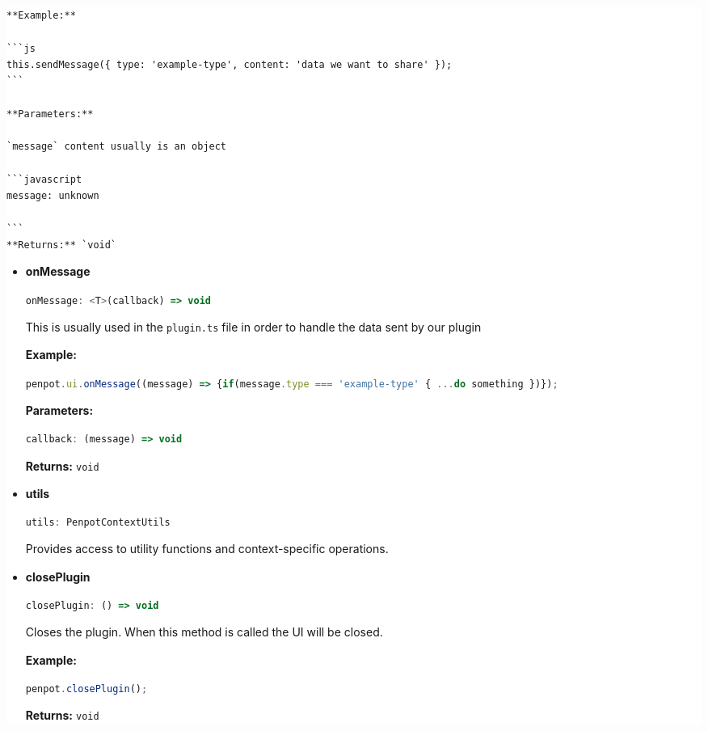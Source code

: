     **Example:**

    ```js
    this.sendMessage({ type: 'example-type', content: 'data we want to share' });
    ```

    **Parameters:**

    `message` content usually is an object

    ```javascript
    message: unknown
    
    ```
    **Returns:** `void`

  * **onMessage**

    ```javascript
    onMessage: <T>(callback) => void
    ```
    This is usually used in the  `plugin.ts`  file in order to handle the data sent by our plugin

    **Example:**

    ```js
    penpot.ui.onMessage((message) => {if(message.type === 'example-type' { ...do something })});
    ```

    **Parameters:**

    ```javascript
    callback: (message) => void
    
    ```
    **Returns:** `void`

* **utils**

    ```javascript
    utils: PenpotContextUtils
    ```
    Provides access to utility functions and context-specific operations.

* **closePlugin**

  ```javascript
  closePlugin: () => void
  ```
  Closes the plugin. When this method is called the UI will be closed.

    **Example:**

    ```js
    penpot.closePlugin();
    ```

  **Returns:**
`void`
